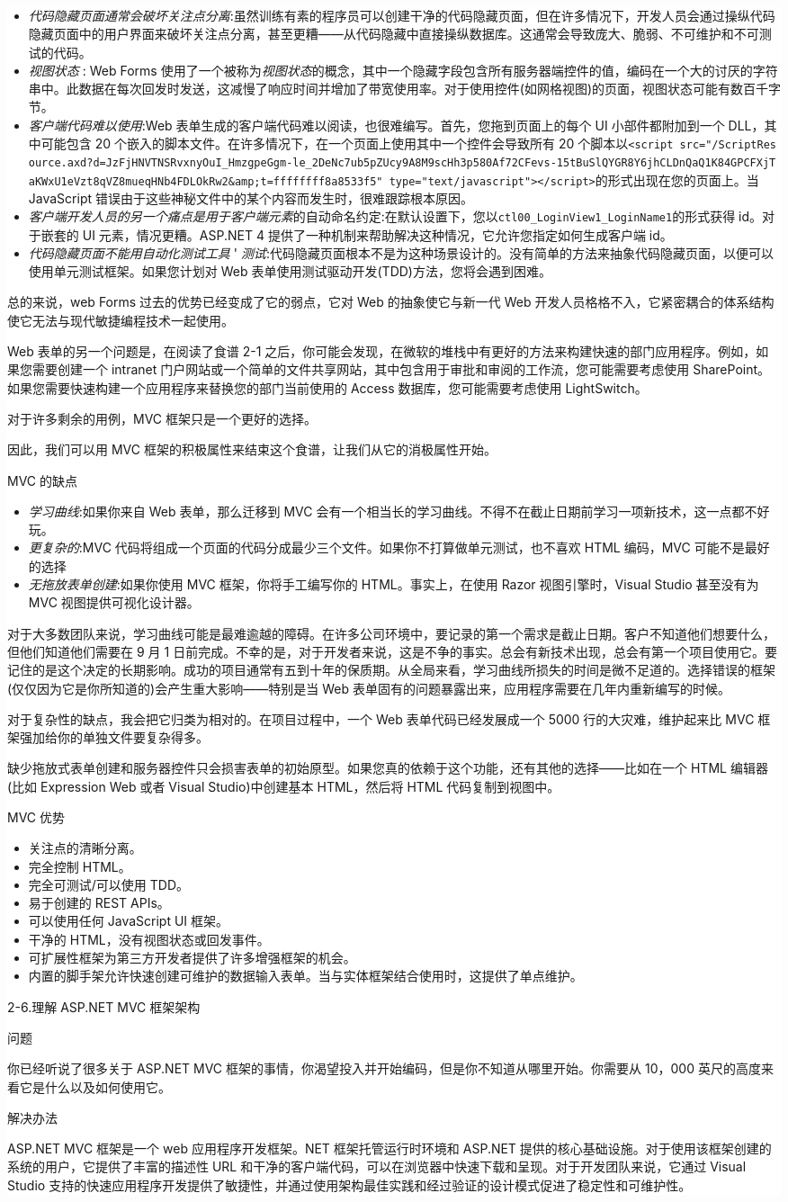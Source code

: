 *   *代码隐藏页面通常会破坏关注点分离*:虽然训练有素的程序员可以创建干净的代码隐藏页面，但在许多情况下，开发人员会通过操纵代码隐藏页面中的用户界面来破坏关注点分离，甚至更糟——从代码隐藏中直接操纵数据库。这通常会导致庞大、脆弱、不可维护和不可测试的代码。
*   *视图状态* : Web Forms 使用了一个被称为*视图状态*的概念，其中一个隐藏字段包含所有服务器端控件的值，编码在一个大的讨厌的字符串中。此数据在每次回发时发送，这减慢了响应时间并增加了带宽使用率。对于使用控件(如网格视图)的页面，视图状态可能有数百千字节。
*   *客户端代码难以使用*:Web 表单生成的客户端代码难以阅读，也很难编写。首先，您拖到页面上的每个 UI 小部件都附加到一个 DLL，其中可能包含 20 个嵌入的脚本文件。在许多情况下，在一个页面上使用其中一个控件会导致所有 20 个脚本以`<script src="/ScriptResource.axd?d=JzFjHNVTNSRvxnyOuI_HmzgpeGgm-le_2DeNc7ub5pZUcy9A8M9scHh3p580Af72CFevs-15tBuSlQYGR8Y6jhCLDnQaQ1K84GPCFXjTaKWxU1eVzt8qVZ8mueqHNb4FDLOkRw2&amp;t=ffffffff8a8533f5" type="text/javascript"></script>`的形式出现在您的页面上。当 JavaScript 错误由于这些神秘文件中的某个内容而发生时，很难跟踪根本原因。
*   *客户端开发人员的另一个痛点是用于客户端元素*的自动命名约定:在默认设置下，您以`ctl00_LoginView1_LoginName1`的形式获得 id。对于嵌套的 UI 元素，情况更糟。ASP.NET 4 提供了一种机制来帮助解决这种情况，它允许您指定如何生成客户端 id。
*   *代码隐藏页面不能用自动化测试工具* ' *测试*:代码隐藏页面根本不是为这种场景设计的。没有简单的方法来抽象代码隐藏页面，以便可以使用单元测试框架。如果您计划对 Web 表单使用测试驱动开发(TDD)方法，您将会遇到困难。

总的来说，web Forms 过去的优势已经变成了它的弱点，它对 Web 的抽象使它与新一代 Web 开发人员格格不入，它紧密耦合的体系结构使它无法与现代敏捷编程技术一起使用。

Web 表单的另一个问题是，在阅读了食谱 2-1 之后，你可能会发现，在微软的堆栈中有更好的方法来构建快速的部门应用程序。例如，如果您需要创建一个 intranet 门户网站或一个简单的文件共享网站，其中包含用于审批和审阅的工作流，您可能需要考虑使用 SharePoint。如果您需要快速构建一个应用程序来替换您的部门当前使用的 Access 数据库，您可能需要考虑使用 LightSwitch。

对于许多剩余的用例，MVC 框架只是一个更好的选择。

因此，我们可以用 MVC 框架的积极属性来结束这个食谱，让我们从它的消极属性开始。

MVC 的缺点

*   *学习曲线*:如果你来自 Web 表单，那么迁移到 MVC 会有一个相当长的学习曲线。不得不在截止日期前学习一项新技术，这一点都不好玩。
*   *更复杂的*:MVC 代码将组成一个页面的代码分成最少三个文件。如果你不打算做单元测试，也不喜欢 HTML 编码，MVC 可能不是最好的选择
*   *无拖放表单创建*:如果你使用 MVC 框架，你将手工编写你的 HTML。事实上，在使用 Razor 视图引擎时，Visual Studio 甚至没有为 MVC 视图提供可视化设计器。

对于大多数团队来说，学习曲线可能是最难逾越的障碍。在许多公司环境中，要记录的第一个需求是截止日期。客户不知道他们想要什么，但他们知道他们需要在 9 月 1 日前完成。不幸的是，对于开发者来说，这是不争的事实。总会有新技术出现，总会有第一个项目使用它。要记住的是这个决定的长期影响。成功的项目通常有五到十年的保质期。从全局来看，学习曲线所损失的时间是微不足道的。选择错误的框架(仅仅因为它是你所知道的)会产生重大影响——特别是当 Web 表单固有的问题暴露出来，应用程序需要在几年内重新编写的时候。

对于复杂性的缺点，我会把它归类为相对的。在项目过程中，一个 Web 表单代码已经发展成一个 5000 行的大灾难，维护起来比 MVC 框架强加给你的单独文件要复杂得多。

缺少拖放式表单创建和服务器控件只会损害表单的初始原型。如果您真的依赖于这个功能，还有其他的选择——比如在一个 HTML 编辑器(比如 Expression Web 或者 Visual Studio)中创建基本 HTML，然后将 HTML 代码复制到视图中。

MVC 优势

*   关注点的清晰分离。
*   完全控制 HTML。
*   完全可测试/可以使用 TDD。
*   易于创建的 REST APIs。
*   可以使用任何 JavaScript UI 框架。
*   干净的 HTML，没有视图状态或回发事件。
*   可扩展性框架为第三方开发者提供了许多增强框架的机会。
*   内置的脚手架允许快速创建可维护的数据输入表单。当与实体框架结合使用时，这提供了单点维护。

2-6.理解 ASP.NET MVC 框架架构

问题

你已经听说了很多关于 ASP.NET MVC 框架的事情，你渴望投入并开始编码，但是你不知道从哪里开始。你需要从 10，000 英尺的高度来看它是什么以及如何使用它。

解决办法

ASP.NET MVC 框架是一个 web 应用程序开发框架。NET 框架托管运行时环境和 ASP.NET 提供的核心基础设施。对于使用该框架创建的系统的用户，它提供了丰富的描述性 URL 和干净的客户端代码，可以在浏览器中快速下载和呈现。对于开发团队来说，它通过 Visual Studio 支持的快速应用程序开发提供了敏捷性，并通过使用架构最佳实践和经过验证的设计模式促进了稳定性和可维护性。

